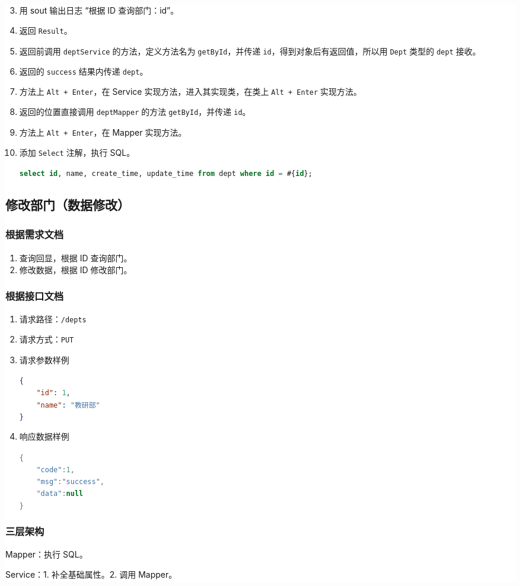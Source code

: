 3. 用 sout 输出日志 “根据 ID 查询部门：id”。

4. 返回 `Result`。

5. 返回前调用 `deptService` 的方法，定义方法名为 `getById`，并传递 `id`，得到对象后有返回值，所以用 `Dept` 类型的 `dept` 接收。

6. 返回的 `success` 结果内传递 `dept`。

7. 方法上 `Alt + Enter`，在 Service 实现方法，进入其实现类，在类上 `Alt + Enter` 实现方法。

8. 返回的位置直接调用 `deptMapper` 的方法 `getById`，并传递 `id`。

9. 方法上 `Alt + Enter`，在 Mapper 实现方法。

10. 添加 `Select` 注解，执行 SQL。

    ```sql
    select id, name, create_time, update_time from dept where id = #{id};
    ```


## 修改部门（数据修改）

### 根据需求文档

1. 查询回显，根据 ID 查询部门。
2. 修改数据，根据 ID 修改部门。

### 根据接口文档

1. 请求路径：`/depts`

2. 请求方式：`PUT`

3. 请求参数样例

   ```json
   {
       "id": 1,
       "name": "教研部"
   }
   ```

4. 响应数据样例

   ```java
   {
       "code":1,
       "msg":"success",
       "data":null
   }
   ```

### 三层架构

Mapper：执行 SQL。

Service：1. 补全基础属性。2. 调用 Mapper。
